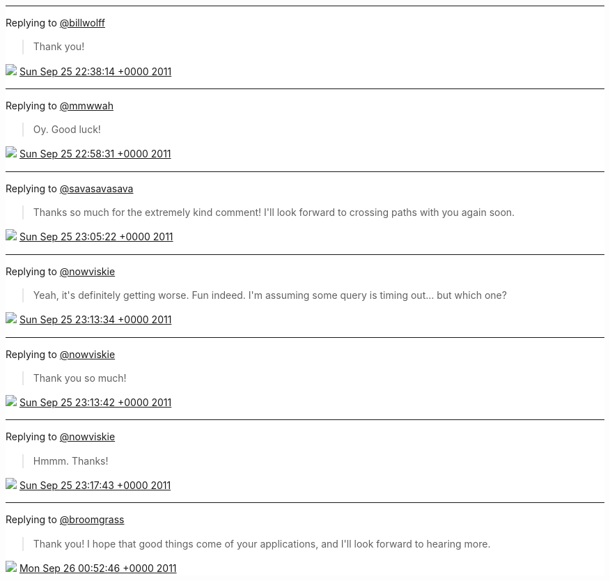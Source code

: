 ----

Replying to [@billwolff](https://twitter.com/billwolff/status/118090665287630848)

> Thank you\!

<img src="../../media/tweet.ico" width="12" /> [Sun Sep 25 22:38:14 +0000 2011](https://twitter.com/kfitz/status/118091968709541888)

----

Replying to [@mmwwah](https://twitter.com/mmwwah/status/118096177907515392)

> Oy\. Good luck\!

<img src="../../media/tweet.ico" width="12" /> [Sun Sep 25 22:58:31 +0000 2011](https://twitter.com/kfitz/status/118097075077525505)

----

Replying to [@savasavasava](https://twitter.com/savasavasava/status/118098324992696320)

> Thanks so much for the extremely kind comment\! I'll look forward to crossing paths with you again soon\.

<img src="../../media/tweet.ico" width="12" /> [Sun Sep 25 23:05:22 +0000 2011](https://twitter.com/kfitz/status/118098801050394625)

----

Replying to [@nowviskie](https://twitter.com/nowviskie/status/118100634997239808)

> Yeah, it's definitely getting worse\. Fun indeed\. I'm assuming some query is timing out… but which one?

<img src="../../media/tweet.ico" width="12" /> [Sun Sep 25 23:13:34 +0000 2011](https://twitter.com/kfitz/status/118100863599386624)

----

Replying to [@nowviskie](https://twitter.com/nowviskie/status/118100764429271041)

> Thank you so much\!

<img src="../../media/tweet.ico" width="12" /> [Sun Sep 25 23:13:42 +0000 2011](https://twitter.com/kfitz/status/118100894867927040)

----

Replying to [@nowviskie](https://twitter.com/nowviskie/status/118101388449415168)

> Hmmm\. Thanks\!

<img src="../../media/tweet.ico" width="12" /> [Sun Sep 25 23:17:43 +0000 2011](https://twitter.com/kfitz/status/118101908593459200)

----

Replying to [@broomgrass](https://twitter.com/broomgrass/status/118125304593125377)

> Thank you\! I hope that good things come of your applications, and I'll look forward to hearing more\.

<img src="../../media/tweet.ico" width="12" /> [Mon Sep 26 00:52:46 +0000 2011](https://twitter.com/kfitz/status/118125828688187393)
